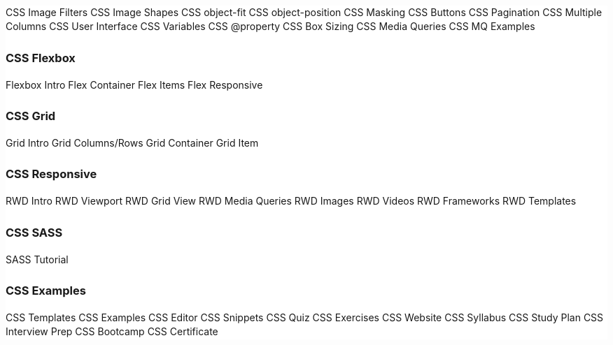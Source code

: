 CSS Image Filters
CSS Image Shapes
CSS object-fit
CSS object-position
CSS Masking
CSS Buttons
CSS Pagination
CSS Multiple Columns
CSS User Interface
CSS Variables
CSS @property
CSS Box Sizing
CSS Media Queries
CSS MQ Examples

### CSS Flexbox
Flexbox Intro
Flex Container
Flex Items
Flex Responsive

### CSS Grid
Grid Intro
Grid Columns/Rows
Grid Container
Grid Item

### CSS Responsive
RWD Intro
RWD Viewport
RWD Grid View
RWD Media Queries
RWD Images
RWD Videos
RWD Frameworks
RWD Templates

### CSS SASS
SASS Tutorial

### CSS Examples
CSS Templates
CSS Examples
CSS Editor
CSS Snippets
CSS Quiz
CSS Exercises
CSS Website
CSS Syllabus
CSS Study Plan
CSS Interview Prep
CSS Bootcamp
CSS Certificate
